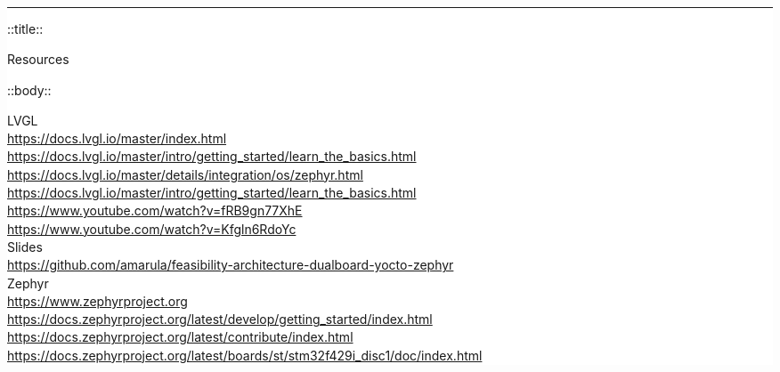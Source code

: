 

---

::title::

Resources

::body::

<div class="mt-3 text-xl">
LVGL
<div class="ml-3 text-sm">
  <a href="https://docs.lvgl.io/master/index.html" class="text-blue-500 underline">
    https://docs.lvgl.io/master/index.html
  </a><br>
  <a href="https://docs.lvgl.io/master/intro/getting_started/learn_the_basics.html" class="text-blue-500 underline">
    https://docs.lvgl.io/master/intro/getting_started/learn_the_basics.html
  </a><br>
  <a href="https://docs.lvgl.io/master/details/integration/os/zephyr.html" class="text-blue-500 underline">
    https://docs.lvgl.io/master/details/integration/os/zephyr.html
  </a><br>
  <a href="https://docs.lvgl.io/master/intro/getting_started/learn_the_basics.html" class="text-blue-500 underline">
    https://docs.lvgl.io/master/intro/getting_started/learn_the_basics.html
  </a><br>
  <a href="https://www.youtube.com/watch?v=fRB9gn77XhE" class="text-blue-500 underline">
    https://www.youtube.com/watch?v=fRB9gn77XhE
  </a><br>
  <a href="https://www.youtube.com/watch?v=Kfgln6RdoYc" class="text-blue-500 underline">
    https://www.youtube.com/watch?v=Kfgln6RdoYc
  </a>
</div>
</div>

<div class="mt-3 text-xl">
Slides
<div class="ml-3 text-sm">
  <a href="https://github.com/amarula/feasibility-architecture-dualboard-yocto-zephyr/" class="text-blue-500 underline">
    https://github.com/amarula/feasibility-architecture-dualboard-yocto-zephyr
  </a>
</div>
</div>

<div class="mt-3 text-xl">
Zephyr
<div class="ml-3 text-sm">
  <a href="https://www.zephyrproject.org" class="text-blue-500 underline">
    https://www.zephyrproject.org
  </a><br>
  <a href="https://docs.zephyrproject.org/latest/develop/getting_started/index.html" class="text-blue-500 underline">
    https://docs.zephyrproject.org/latest/develop/getting_started/index.html
  </a><br>
  <a href="https://docs.zephyrproject.org/latest/contribute/index.html" class="text-blue-500 underline">
    https://docs.zephyrproject.org/latest/contribute/index.html
  </a><br>
  <a href="https://docs.zephyrproject.org/latest/boards/st/stm32f429i_disc1/doc/index.html" class="text-blue-500 underline">
    https://docs.zephyrproject.org/latest/boards/st/stm32f429i_disc1/doc/index.html
  </a><br>
  <a href="https://github.com/zephyrproject-rtos/example-application" class="text-blue-500 underline">